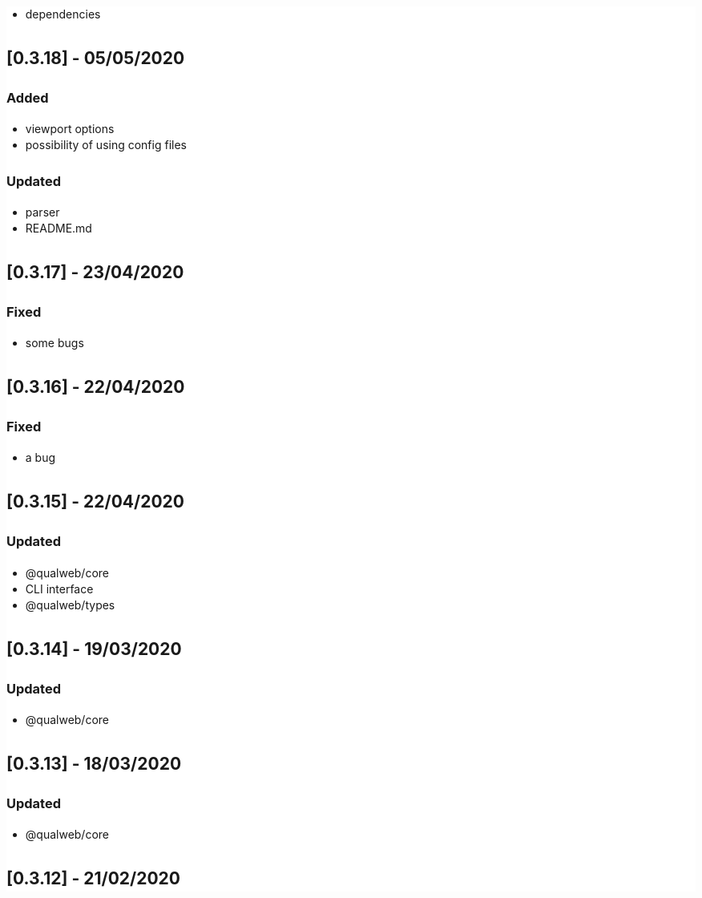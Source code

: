 - dependencies

## [0.3.18] - 05/05/2020

### Added

- viewport options
- possibility of using config files

### Updated

- parser
- README.md

## [0.3.17] - 23/04/2020

### Fixed

- some bugs

## [0.3.16] - 22/04/2020

### Fixed

- a bug

## [0.3.15] - 22/04/2020

### Updated

- @qualweb/core
- CLI interface
- @qualweb/types

## [0.3.14] - 19/03/2020

### Updated

- @qualweb/core

## [0.3.13] - 18/03/2020

### Updated

- @qualweb/core

## [0.3.12] - 21/02/2020
